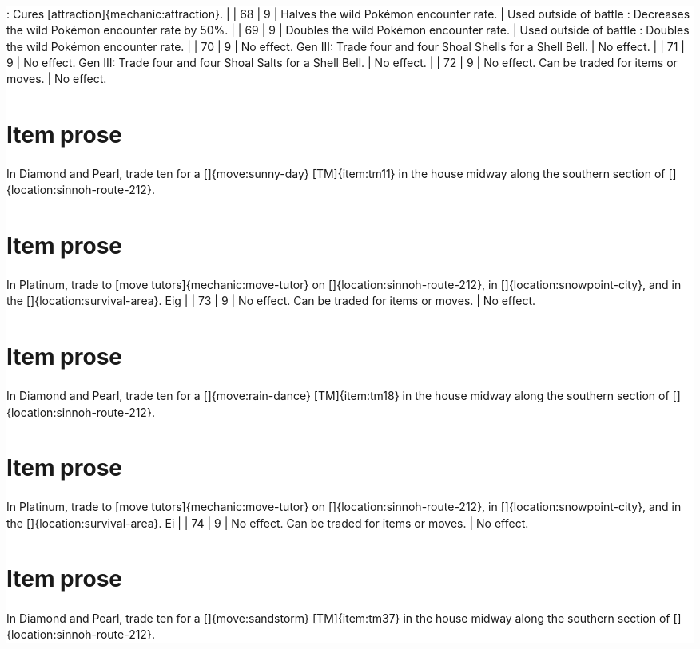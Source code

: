 :   Cures [attraction]{mechanic:attraction}.                                                                                                                                                                                                                                                                |
| 68      | 9                 | Halves the wild Pokémon encounter rate.                                                                                                                                                                    | Used outside of battle
:   Decreases the wild Pokémon encounter rate by 50%.                                                                                                                                                                                                                                                                  |
| 69      | 9                 | Doubles the wild Pokémon encounter rate.                                                                                                                                                                   | Used outside of battle
:   Doubles the wild Pokémon encounter rate.                                                                                                                                                                                                                                                                           |
| 70      | 9                 | No effect. Gen III: Trade four and four Shoal Shells for a Shell Bell.                                                                                                                                     | No effect.                                                                                                                                                                                                                                                                                                                                    |
| 71      | 9                 | No effect. Gen III: Trade four and four Shoal Salts for a Shell Bell.                                                                                                                                      | No effect.                                                                                                                                                                                                                                                                                                                                    |
| 72      | 9                 | No effect. Can be traded for items or moves.                                                                                                                                                               | No effect.

# Item prose

In Diamond and Pearl, trade ten for a []{move:sunny-day} [TM]{item:tm11} in the house midway along the southern section of []{location:sinnoh-route-212}.

# Item prose

In Platinum, trade to [move tutors]{mechanic:move-tutor} on []{location:sinnoh-route-212}, in []{location:snowpoint-city}, and in the []{location:survival-area}.  Eig |
| 73      | 9                 | No effect. Can be traded for items or moves.                                                                                                                                                               | No effect.

# Item prose

In Diamond and Pearl, trade ten for a []{move:rain-dance} [TM]{item:tm18} in the house midway along the southern section of []{location:sinnoh-route-212}.

# Item prose

In Platinum, trade to [move tutors]{mechanic:move-tutor} on []{location:sinnoh-route-212}, in []{location:snowpoint-city}, and in the []{location:survival-area}.  Ei |
| 74      | 9                 | No effect. Can be traded for items or moves.                                                                                                                                                               | No effect.

# Item prose

In Diamond and Pearl, trade ten for a []{move:sandstorm} [TM]{item:tm37} in the house midway along the southern section of []{location:sinnoh-route-212}.
